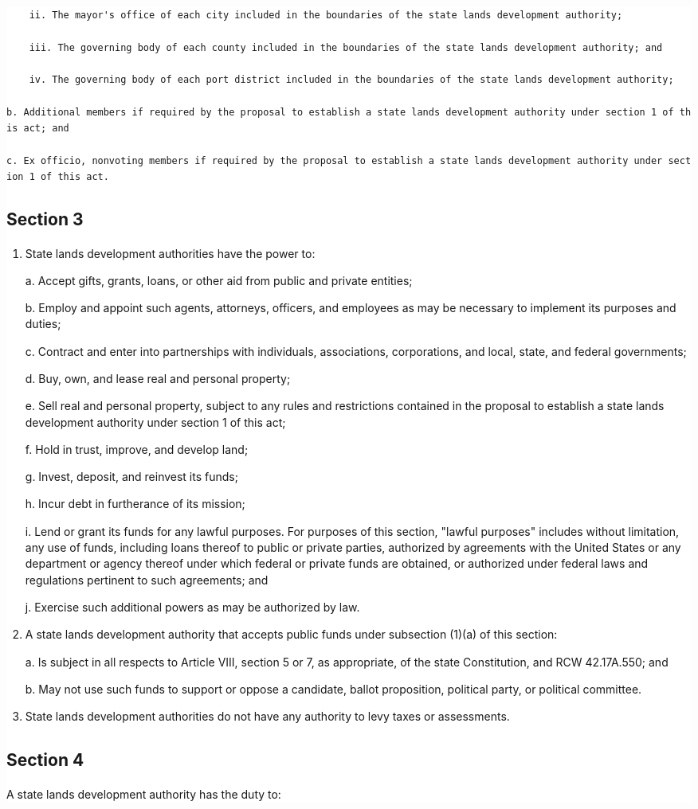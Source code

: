         ii. The mayor's office of each city included in the boundaries of the state lands development authority;

        iii. The governing body of each county included in the boundaries of the state lands development authority; and

        iv. The governing body of each port district included in the boundaries of the state lands development authority;

    b. Additional members if required by the proposal to establish a state lands development authority under section 1 of this act; and

    c. Ex officio, nonvoting members if required by the proposal to establish a state lands development authority under section 1 of this act.


## Section 3
1. State lands development authorities have the power to:

    a. Accept gifts, grants, loans, or other aid from public and private entities;

    b. Employ and appoint such agents, attorneys, officers, and employees as may be necessary to implement its purposes and duties;

    c. Contract and enter into partnerships with individuals, associations, corporations, and local, state, and federal governments;

    d. Buy, own, and lease real and personal property;

    e. Sell real and personal property, subject to any rules and restrictions contained in the proposal to establish a state lands development authority under section 1 of this act;

    f. Hold in trust, improve, and develop land;

    g. Invest, deposit, and reinvest its funds;

    h. Incur debt in furtherance of its mission;

    i. Lend or grant its funds for any lawful purposes. For purposes of this section, "lawful purposes" includes without limitation, any use of funds, including loans thereof to public or private parties, authorized by agreements with the United States or any department or agency thereof under which federal or private funds are obtained, or authorized under federal laws and regulations pertinent to such agreements; and

    j. Exercise such additional powers as may be authorized by law.

2. A state lands development authority that accepts public funds under subsection (1)(a) of this section:

    a. Is subject in all respects to Article VIII, section 5 or 7, as appropriate, of the state Constitution, and RCW 42.17A.550; and

    b. May not use such funds to support or oppose a candidate, ballot proposition, political party, or political committee.

3. State lands development authorities do not have any authority to levy taxes or assessments.


## Section 4
A state lands development authority has the duty to:
